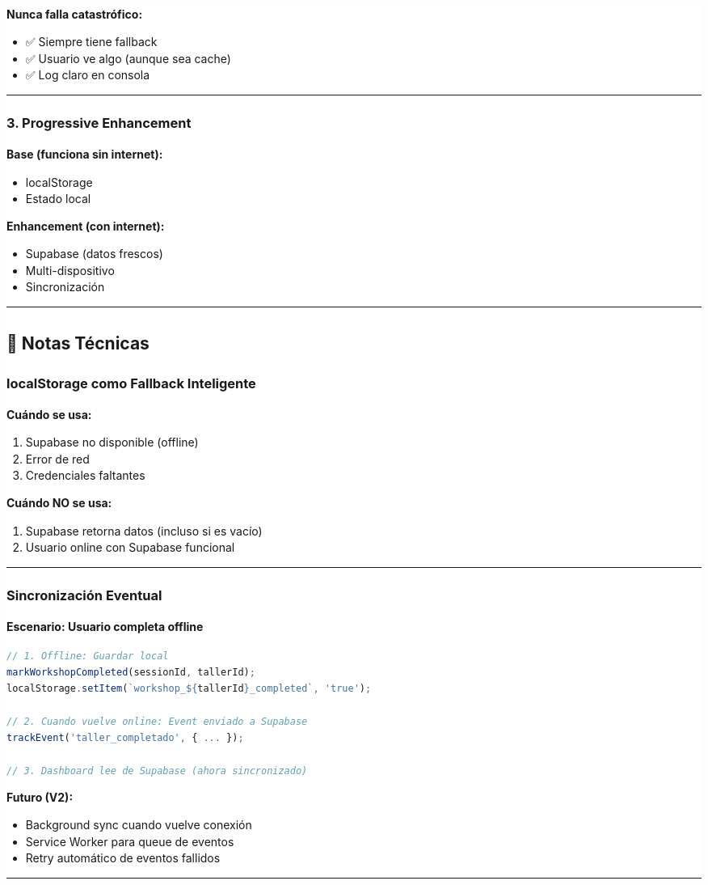 **Nunca falla catastrófico:**
- ✅ Siempre tiene fallback
- ✅ Usuario ve algo (aunque sea cache)
- ✅ Log claro en consola

---

### 3. Progressive Enhancement

**Base (funciona sin internet):**
- localStorage
- Estado local

**Enhancement (con internet):**
- Supabase (datos frescos)
- Multi-dispositivo
- Sincronización

---

## 📝 Notas Técnicas

### localStorage como Fallback Inteligente

**Cuándo se usa:**
1. Supabase no disponible (offline)
2. Error de red
3. Credenciales faltantes

**Cuándo NO se usa:**
1. Supabase retorna datos (incluso si es vacío)
2. Usuario online con Supabase funcional

---

### Sincronización Eventual

**Escenario: Usuario completa offline**

```typescript
// 1. Offline: Guardar local
markWorkshopCompleted(sessionId, tallerId);
localStorage.setItem(`workshop_${tallerId}_completed`, 'true');

// 2. Cuando vuelve online: Event enviado a Supabase
trackEvent('taller_completado', { ... });

// 3. Dashboard lee de Supabase (ahora sincronizado)
```

**Futuro (V2):**
- Background sync cuando vuelve conexión
- Service Worker para queue de eventos
- Retry automático de eventos fallidos

---